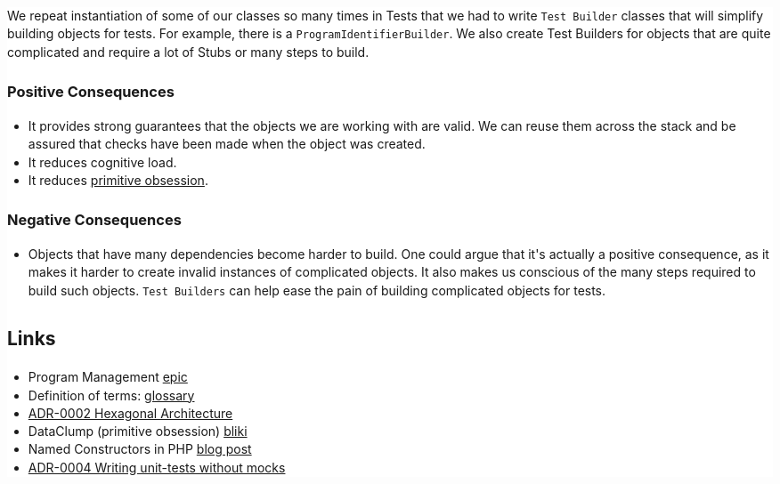 We repeat instantiation of some of our classes so many times in Tests that we had to write `Test Builder` classes that will simplify building objects for tests. For example, there is a `ProgramIdentifierBuilder`. We also create Test Builders for objects that are quite complicated and require a lot of Stubs or many steps to build.

### Positive Consequences

* It provides strong guarantees that the objects we are working with are valid. We can reuse them across the stack and be assured that checks have been made when the object was created.
* It reduces cognitive load.
* It reduces [primitive obsession][2].

### Negative Consequences

* Objects that have many dependencies become harder to build. One could argue that it's actually a positive consequence, as it makes it harder to create invalid instances of complicated objects. It also makes us conscious of the many steps required to build such objects. `Test Builders` can help ease the pain of building complicated objects for tests.

## Links

* Program Management [epic][0]
* Definition of terms: [glossary][1]
* [ADR-0002 Hexagonal Architecture][4]
* DataClump (primitive obsession) [bliki][2]
* Named Constructors in PHP [blog post][3]
* [ADR-0004 Writing unit-tests without mocks][5]

[0]: https://tuleap.net/plugins/tracker/?aid=16683
[1]: <./glossary.md>
[2]: https://martinfowler.com/bliki/DataClump.html
[3]: https://verraes.net/2014/06/named-constructors-in-php/
[4]: <./0002-hexagonal-architecture.md>
[5]: <./0004-mock-free-tests.md>
